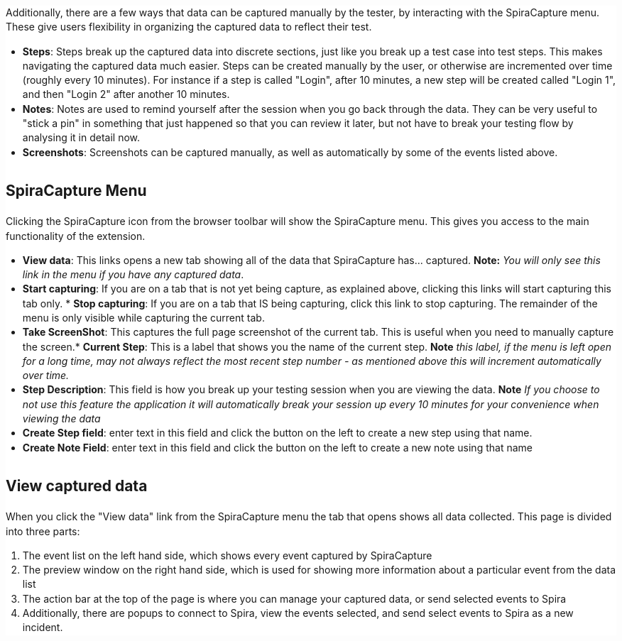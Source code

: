 Additionally, there are a few ways that data can be captured manually by the tester, by interacting with the SpiraCapture menu. These give users flexibility in organizing the captured data to reflect their test.

* **Steps**: Steps break up the captured data into discrete sections, just like you break up a test case into test steps. This makes navigating the captured data much easier. Steps can be created manually by the user, or otherwise are incremented over time (roughly every 10 minutes). For instance if a step is called "Login", after 10 minutes, a new step will be created called "Login 1", and then "Login 2" after another 10 minutes.
* **Notes**: Notes are used to remind yourself after the session when you go back through the data. They can be very useful to "stick a pin" in something that just happened so that you can review it later, but not have to break your testing flow by analysing it in detail now.
* **Screenshots**: Screenshots can be captured manually, as well as automatically by some of the events listed above.


## SpiraCapture Menu
Clicking the SpiraCapture icon from the browser toolbar will show the SpiraCapture menu. This gives you access to the main functionality of the extension.

* **View data**: This links opens a new tab showing all of the data that SpiraCapture has... captured. **Note:** *You will only see this link in the menu if you have any captured data*.
* **Start capturing**: If you are on a tab that is not yet being capture, as explained above, clicking this links will start capturing this tab only. * **Stop capturing**: If you are on a tab that IS being capturing, click this link to stop capturing. The remainder of the menu is only visible while capturing the current tab.
* **Take ScreenShot**: This captures the full page screenshot of the current tab. This is useful when you need to manually capture the screen.* **Current Step**: This is a label that shows you the name of the current step. **Note** *this label, if the menu is left open for a long time, may not always reflect the most recent step number - as mentioned above this will increment automatically over time.*
* **Step Description**: This field is how you break up your testing session when you are viewing the data.  **Note** *If you choose to not use this feature the application it will automatically break your session up every 10 minutes for your convenience when viewing the data*
* **Create Step field**: enter text in this field and click the button on the left to create a new step using that name.
* **Create Note Field**:  enter text in this field and click the button on the left to create a new note using that name



## View captured data
When you click the "View data" link from the SpiraCapture menu the tab that opens shows all data collected. This page is divided into three parts:

1. The event list on the left hand side, which shows every event captured by SpiraCapture
2. The preview window on the right hand side, which is used for showing more information about a particular event from the data list
3. The action bar at the top of the page is where you can manage your captured data, or send selected events to Spira
4. Additionally, there are popups to connect to Spira, view the events selected, and send select events to Spira as a new incident.
